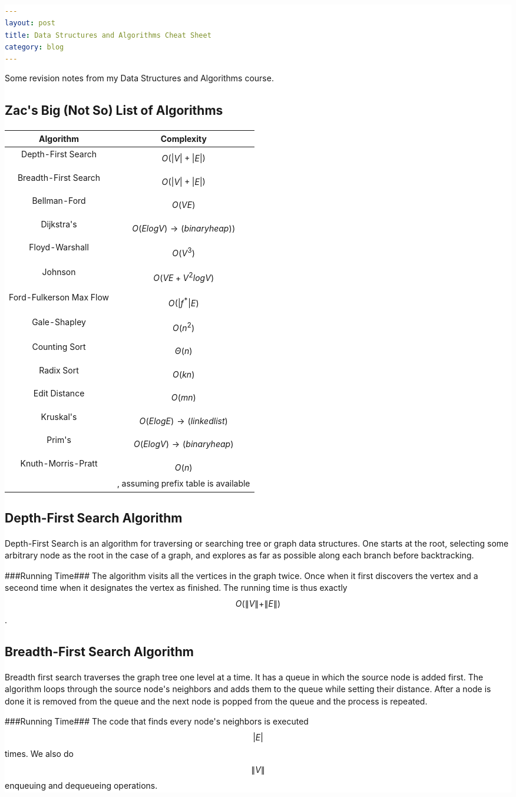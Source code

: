 ```yaml
---
layout: post
title: Data Structures and Algorithms Cheat Sheet
category: blog
---
```


Some revision notes from my Data Structures and Algorithms course.

## Zac's Big (Not So) List of Algorithms


Algorithm   | Complexity
:---------:|:-------:
Depth-First Search   | $$O(\|V\| + \|E\|)$$
Breadth-First Search   | $$O(\|V\| + \|E\|)$$
Bellman-Ford   | $$O(VE)$$
Dijkstra's   | $$O(ElogV)\rightarrow (binary heap))$$
Floyd-Warshall   | $$O(V^3)$$
Johnson   | $$O(VE + V^2 logV)$$
Ford-Fulkerson Max Flow  | $$O(\|f^*\|E)$$
Gale-Shapley   | $$O(n^2)$$
Counting Sort   | $$\Theta(n)$$
Radix Sort   | $$O(kn)$$
Edit Distance   | $$O(mn)$$
Kruskal's   | $$O(ElogE)\rightarrow (linked list)$$
Prim's   | $$O(ElogV)\rightarrow (binary heap)$$
Knuth-Morris-Pratt | $$O(n)$$, assuming prefix table is available


Depth-First Search Algorithm
---
Depth-First Search is an algorithm for traversing
or searching tree or graph data structures. One starts at the root, selecting some arbitrary node as the root in the case of a graph, and explores as far as possible along each branch before backtracking.

###Running Time###
The algorithm visits all the vertices in the graph twice. Once when it first discovers the vertex and a seceond time when it designates the vertex as finished. The running time is thus exactly $$O(\|V\| + \|E\|)$$.

Breadth-First Search Algorithm
---
Breadth first search traverses the graph tree one level at a time. It has a queue in which the source node is added first. The algorithm loops through the source node's neighbors and adds them to the queue while setting their distance. After a node is done it is removed from the queue and the next node is popped from the queue and the process is repeated.

###Running Time###
The code that finds every node's neighbors is executed $$|E|$$ times. We also do $$\|V\|$$ enqueuing and dequeueing operations.

